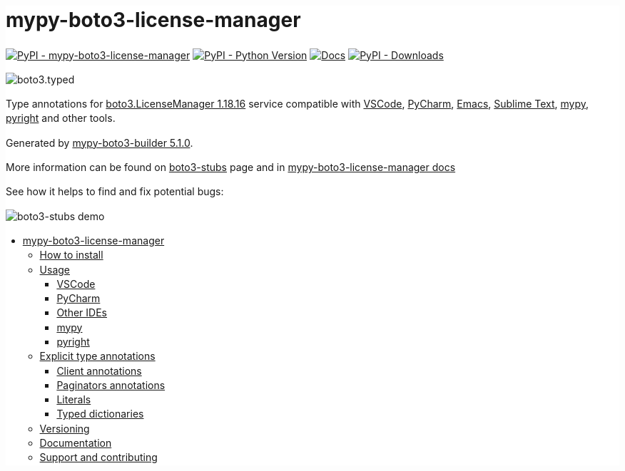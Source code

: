 <a id="mypy-boto3-license-manager"></a>

# mypy-boto3-license-manager

[![PyPI - mypy-boto3-license-manager](https://img.shields.io/pypi/v/mypy-boto3-license-manager.svg?color=blue)](https://pypi.org/project/mypy-boto3-license-manager)
[![PyPI - Python Version](https://img.shields.io/pypi/pyversions/mypy-boto3-license-manager.svg?color=blue)](https://pypi.org/project/mypy-boto3-license-manager)
[![Docs](https://img.shields.io/readthedocs/mypy-boto3-builder.svg?color=blue)](https://mypy-boto3-builder.readthedocs.io/)
[![PyPI - Downloads](https://img.shields.io/pypi/dw/mypy-boto3-license-manager?color=blue)](https://pypistats.org/packages/mypy-boto3-license-manager)

![boto3.typed](https://github.com/vemel/mypy_boto3_builder/raw/master/logo.png)

Type annotations for
[boto3.LicenseManager 1.18.16](https://boto3.amazonaws.com/v1/documentation/api/1.18.16/reference/services/license-manager.html#LicenseManager)
service compatible with [VSCode](https://code.visualstudio.com/),
[PyCharm](https://www.jetbrains.com/pycharm/),
[Emacs](https://www.gnu.org/software/emacs/),
[Sublime Text](https://www.sublimetext.com/),
[mypy](https://github.com/python/mypy),
[pyright](https://github.com/microsoft/pyright) and other tools.

Generated by
[mypy-boto3-builder 5.1.0](https://github.com/vemel/mypy_boto3_builder).

More information can be found on
[boto3-stubs](https://pypi.org/project/boto3-stubs/) page and in
[mypy-boto3-license-manager docs](https://vemel.github.io/boto3_stubs_docs/mypy_boto3_license_manager/)

See how it helps to find and fix potential bugs:

![boto3-stubs demo](https://github.com/vemel/mypy_boto3_builder/raw/master/demo.gif)

- [mypy-boto3-license-manager](#mypy-boto3-license-manager)
  - [How to install](#how-to-install)
  - [Usage](#usage)
    - [VSCode](#vscode)
    - [PyCharm](#pycharm)
    - [Other IDEs](#other-ides)
    - [mypy](#mypy)
    - [pyright](#pyright)
  - [Explicit type annotations](#explicit-type-annotations)
    - [Client annotations](#client-annotations)
    - [Paginators annotations](#paginators-annotations)
    - [Literals](#literals)
    - [Typed dictionaries](#typed-dictionaries)
  - [Versioning](#versioning)
  - [Documentation](#documentation)
  - [Support and contributing](#support-and-contributing)
